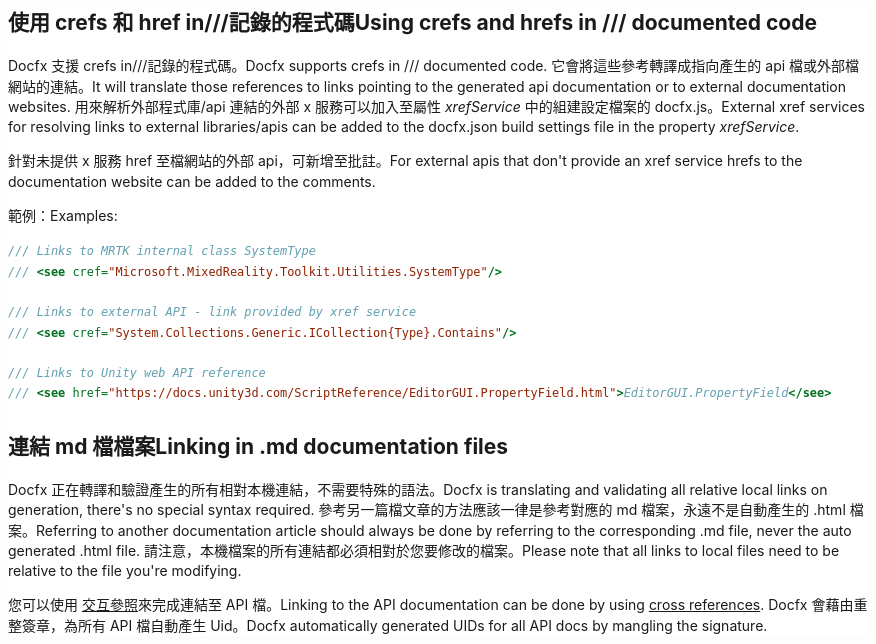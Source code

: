 ## <a name="using-crefs-and-hrefs-in--documented-code"></a><span data-ttu-id="ecc04-130">使用 crefs 和 href in///記錄的程式碼</span><span class="sxs-lookup"><span data-stu-id="ecc04-130">Using crefs and hrefs in /// documented code</span></span>

<span data-ttu-id="ecc04-131">Docfx 支援 crefs in///記錄的程式碼。</span><span class="sxs-lookup"><span data-stu-id="ecc04-131">Docfx supports crefs in /// documented code.</span></span> <span data-ttu-id="ecc04-132">它會將這些參考轉譯成指向產生的 api 檔或外部檔網站的連結。</span><span class="sxs-lookup"><span data-stu-id="ecc04-132">It will translate those references to links pointing to the generated api documentation or to external documentation websites.</span></span>
<span data-ttu-id="ecc04-133">用來解析外部程式庫/api 連結的外部 x 服務可以加入至屬性 *xrefService* 中的組建設定檔案的 docfx.js。</span><span class="sxs-lookup"><span data-stu-id="ecc04-133">External xref services for resolving links to external libraries/apis can be added to the docfx.json build settings file in the property *xrefService*.</span></span>

<span data-ttu-id="ecc04-134">針對未提供 x 服務 href 至檔網站的外部 api，可新增至批註。</span><span class="sxs-lookup"><span data-stu-id="ecc04-134">For external apis that don't provide an xref service hrefs to the documentation website can be added to the comments.</span></span>

<span data-ttu-id="ecc04-135">範例：</span><span class="sxs-lookup"><span data-stu-id="ecc04-135">Examples:</span></span>

```c#
/// Links to MRTK internal class SystemType
/// <see cref="Microsoft.MixedReality.Toolkit.Utilities.SystemType"/>

/// Links to external API - link provided by xref service
/// <see cref="System.Collections.Generic.ICollection{Type}.Contains"/>

/// Links to Unity web API reference
/// <see href="https://docs.unity3d.com/ScriptReference/EditorGUI.PropertyField.html">EditorGUI.PropertyField</see>
```

## <a name="linking-in-md-documentation-files"></a><span data-ttu-id="ecc04-136">連結 md 檔檔案</span><span class="sxs-lookup"><span data-stu-id="ecc04-136">Linking in .md documentation files</span></span>

<span data-ttu-id="ecc04-137">Docfx 正在轉譯和驗證產生的所有相對本機連結，不需要特殊的語法。</span><span class="sxs-lookup"><span data-stu-id="ecc04-137">Docfx is translating and validating all relative local links on generation, there's no special syntax required.</span></span> <span data-ttu-id="ecc04-138">參考另一篇檔文章的方法應該一律是參考對應的 md 檔案，永遠不是自動產生的 .html 檔案。</span><span class="sxs-lookup"><span data-stu-id="ecc04-138">Referring to another documentation article should always be done by referring to the corresponding .md file, never the auto generated .html file.</span></span> <span data-ttu-id="ecc04-139">請注意，本機檔案的所有連結都必須相對於您要修改的檔案。</span><span class="sxs-lookup"><span data-stu-id="ecc04-139">Please note that all links to local files need to be relative to the file you're modifying.</span></span>

<span data-ttu-id="ecc04-140">您可以使用 [交互參照](https://dotnet.github.io/docfx/tutorial/links_and_cross_references.html)來完成連結至 API 檔。</span><span class="sxs-lookup"><span data-stu-id="ecc04-140">Linking to the API documentation can be done by using [cross references](https://dotnet.github.io/docfx/tutorial/links_and_cross_references.html).</span></span> <span data-ttu-id="ecc04-141">Docfx 會藉由重整簽章，為所有 API 檔自動產生 Uid。</span><span class="sxs-lookup"><span data-stu-id="ecc04-141">Docfx automatically generated UIDs for all API docs by mangling the signature.</span></span>
